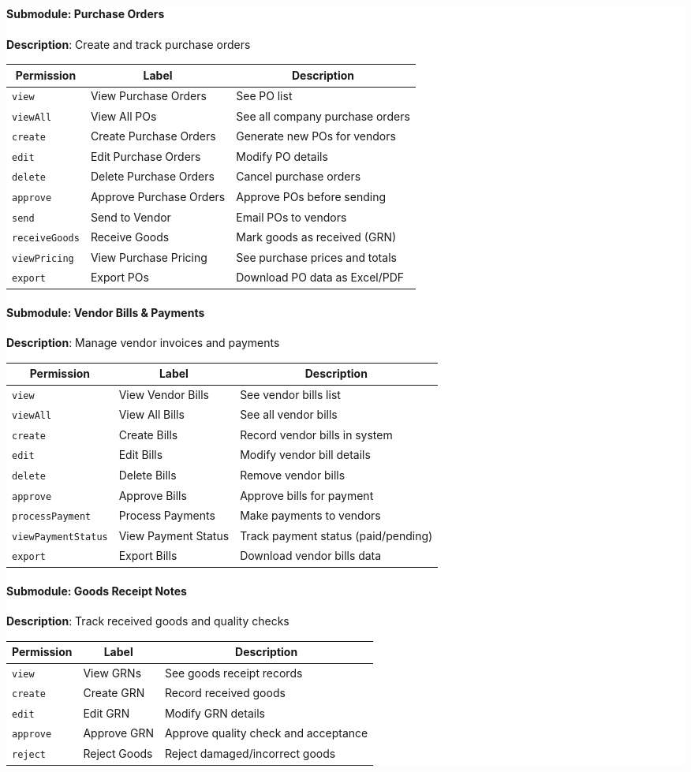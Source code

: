 #### Submodule: Purchase Orders
**Description**: Create and track purchase orders

| Permission | Label | Description |
|------------|-------|-------------|
| `view` | View Purchase Orders | See PO list |
| `viewAll` | View All POs | See all company purchase orders |
| `create` | Create Purchase Orders | Generate new POs for vendors |
| `edit` | Edit Purchase Orders | Modify PO details |
| `delete` | Delete Purchase Orders | Cancel purchase orders |
| `approve` | Approve Purchase Orders | Approve POs before sending |
| `send` | Send to Vendor | Email POs to vendors |
| `receiveGoods` | Receive Goods | Mark goods as received (GRN) |
| `viewPricing` | View Purchase Pricing | See purchase prices and totals |
| `export` | Export POs | Download PO data as Excel/PDF |

#### Submodule: Vendor Bills & Payments
**Description**: Manage vendor invoices and payments

| Permission | Label | Description |
|------------|-------|-------------|
| `view` | View Vendor Bills | See vendor bills list |
| `viewAll` | View All Bills | See all vendor bills |
| `create` | Create Bills | Record vendor bills in system |
| `edit` | Edit Bills | Modify vendor bill details |
| `delete` | Delete Bills | Remove vendor bills |
| `approve` | Approve Bills | Approve bills for payment |
| `processPayment` | Process Payments | Make payments to vendors |
| `viewPaymentStatus` | View Payment Status | Track payment status (paid/pending) |
| `export` | Export Bills | Download vendor bills data |

#### Submodule: Goods Receipt Notes
**Description**: Track received goods and quality checks

| Permission | Label | Description |
|------------|-------|-------------|
| `view` | View GRNs | See goods receipt records |
| `create` | Create GRN | Record received goods |
| `edit` | Edit GRN | Modify GRN details |
| `approve` | Approve GRN | Approve quality check and acceptance |
| `reject` | Reject Goods | Reject damaged/incorrect goods |
